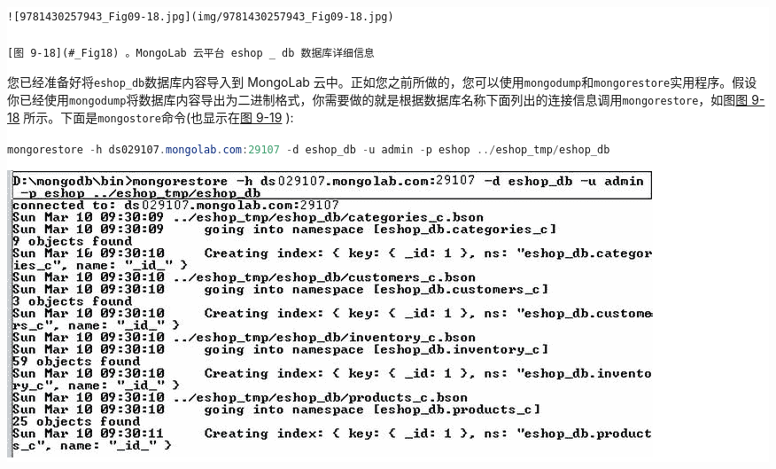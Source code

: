     ![9781430257943_Fig09-18.jpg](img/9781430257943_Fig09-18.jpg)

    [图 9-18](#_Fig18) 。MongoLab 云平台 eshop _ db 数据库详细信息

您已经准备好将`eshop_db`数据库内容导入到 MongoLab 云中。正如您之前所做的，您可以使用`mongodump`和`mongorestore`实用程序。假设你已经使用`mongodump`将数据库内容导出为二进制格式，你需要做的就是根据数据库名称下面列出的连接信息调用`mongorestore`，如图[图 9-18](#Fig18) 所示。下面是`mongostore`命令(也显示在[图 9-19](#Fig19) ):

```java
mongorestore -h ds029107.mongolab.com:29107 -d eshop_db -u admin -p eshop ../eshop_tmp/eshop_db
```

![9781430257943_Fig09-19.jpg](img/9781430257943_Fig09-19.jpg)
